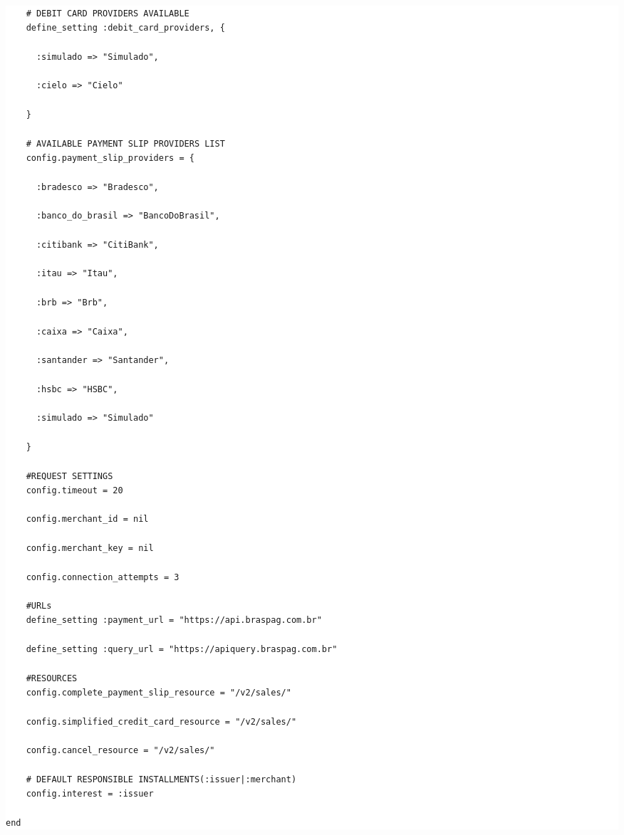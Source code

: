         # DEBIT CARD PROVIDERS AVAILABLE
        define_setting :debit_card_providers, {

          :simulado => "Simulado",

          :cielo => "Cielo"

        }

        # AVAILABLE PAYMENT SLIP PROVIDERS LIST
        config.payment_slip_providers = {

          :bradesco => "Bradesco",

          :banco_do_brasil => "BancoDoBrasil",

          :citibank => "CitiBank",

          :itau => "Itau",

          :brb => "Brb",

          :caixa => "Caixa",

          :santander => "Santander",

          :hsbc => "HSBC",

          :simulado => "Simulado"

        }

        #REQUEST SETTINGS
        config.timeout = 20

        config.merchant_id = nil

        config.merchant_key = nil

        config.connection_attempts = 3

        #URLs
        define_setting :payment_url = "https://api.braspag.com.br"

        define_setting :query_url = "https://apiquery.braspag.com.br"

        #RESOURCES
        config.complete_payment_slip_resource = "/v2/sales/"

        config.simplified_credit_card_resource = "/v2/sales/"

        config.cancel_resource = "/v2/sales/"

        # DEFAULT RESPONSIBLE INSTALLMENTS(:issuer|:merchant)
        config.interest = :issuer

    end
